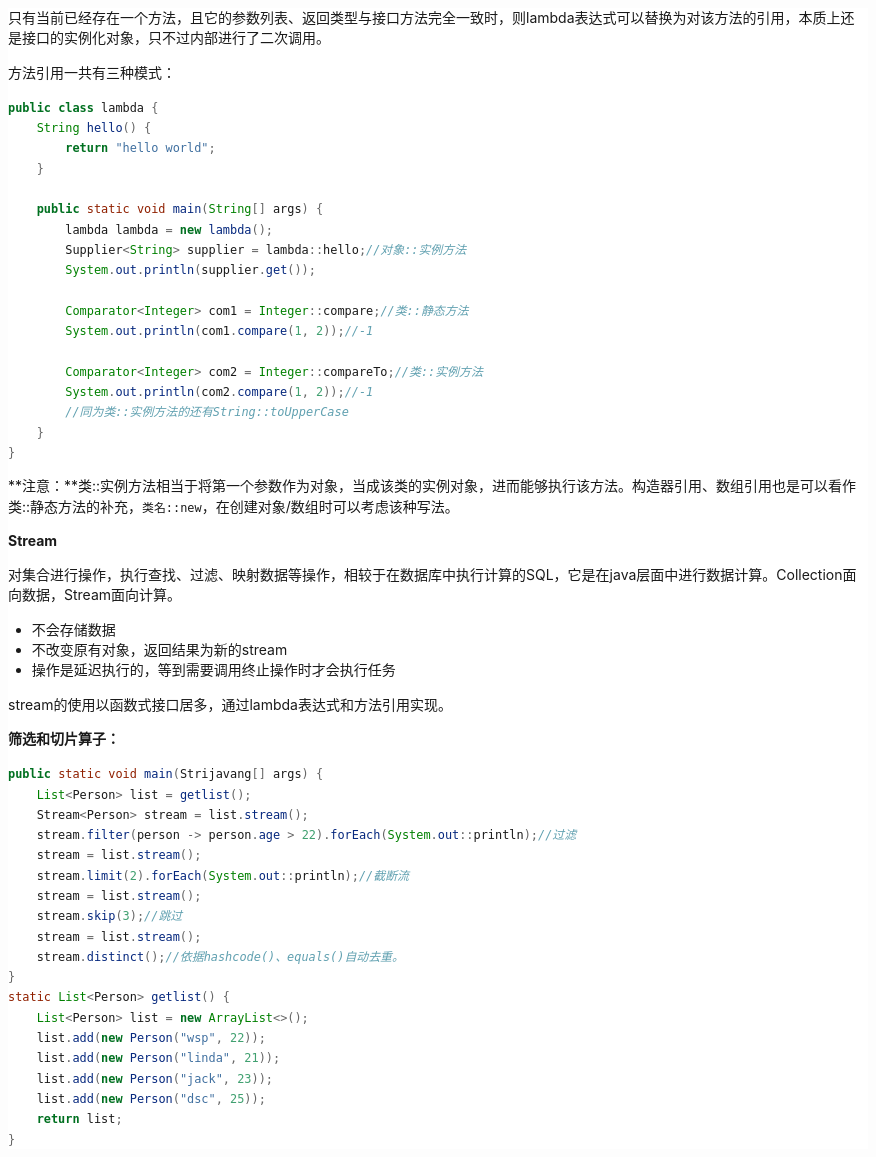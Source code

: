 只有当前已经存在一个方法，且它的参数列表、返回类型与接口方法完全一致时，则lambda表达式可以替换为对该方法的引用，本质上还是接口的实例化对象，只不过内部进行了二次调用。

方法引用一共有三种模式：

```java
public class lambda {
    String hello() {
        return "hello world";
    }

    public static void main(String[] args) {
        lambda lambda = new lambda();
        Supplier<String> supplier = lambda::hello;//对象::实例方法
        System.out.println(supplier.get());

        Comparator<Integer> com1 = Integer::compare;//类::静态方法
        System.out.println(com1.compare(1, 2));//-1

        Comparator<Integer> com2 = Integer::compareTo;//类::实例方法
        System.out.println(com2.compare(1, 2));//-1
        //同为类::实例方法的还有String::toUpperCase
    }
}
```

**注意：**类::实例方法相当于将第一个参数作为对象，当成该类的实例对象，进而能够执行该方法。构造器引用、数组引用也是可以看作类::静态方法的补充，`类名::new`，在创建对象/数组时可以考虑该种写法。

**Stream**

对集合进行操作，执行查找、过滤、映射数据等操作，相较于在数据库中执行计算的SQL，它是在java层面中进行数据计算。Collection面向数据，Stream面向计算。

- 不会存储数据
- 不改变原有对象，返回结果为新的stream
- 操作是延迟执行的，等到需要调用终止操作时才会执行任务

stream的使用以函数式接口居多，通过lambda表达式和方法引用实现。

**筛选和切片算子：**

```java
public static void main(Strijavang[] args) {
    List<Person> list = getlist();
    Stream<Person> stream = list.stream();
    stream.filter(person -> person.age > 22).forEach(System.out::println);//过滤
    stream = list.stream();
    stream.limit(2).forEach(System.out::println);//截断流
    stream = list.stream();
    stream.skip(3);//跳过
    stream = list.stream();
    stream.distinct();//依据hashcode()、equals()自动去重。
}
static List<Person> getlist() {
    List<Person> list = new ArrayList<>();
    list.add(new Person("wsp", 22));
    list.add(new Person("linda", 21));
    list.add(new Person("jack", 23));
    list.add(new Person("dsc", 25));
    return list;
}
```
